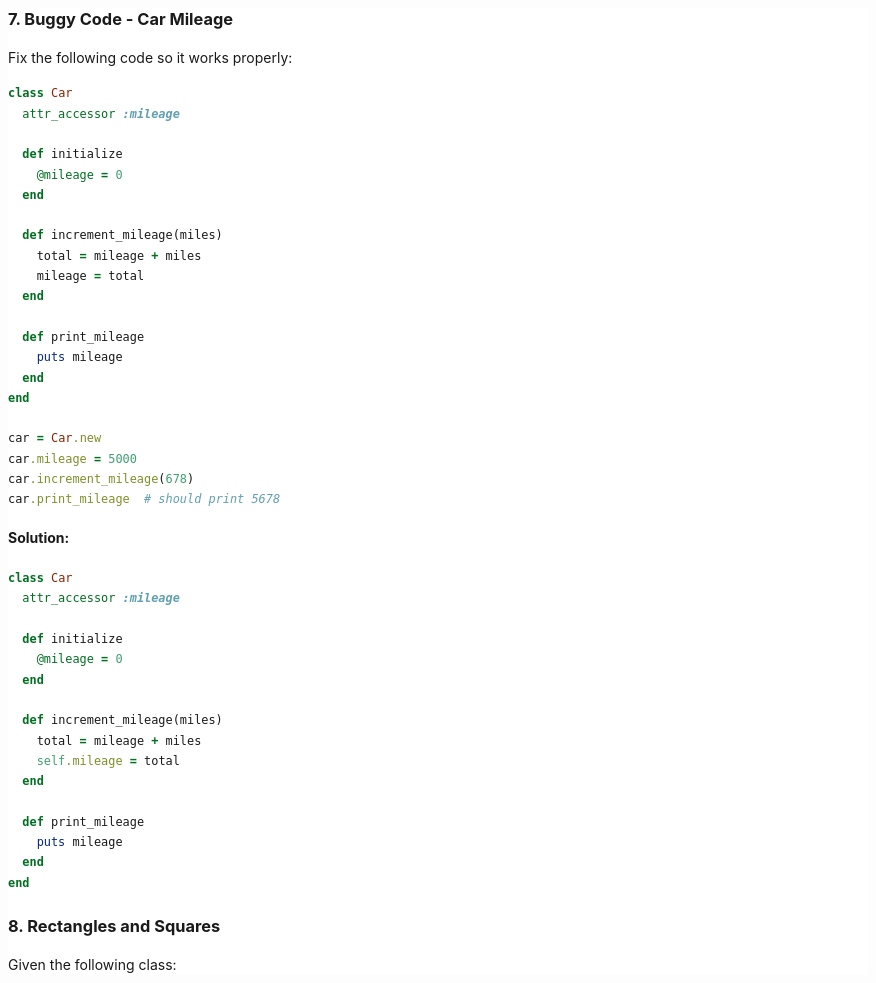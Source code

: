 ### 7. Buggy Code - Car Mileage

Fix the following code so it works properly:

```ruby
class Car
  attr_accessor :mileage

  def initialize
    @mileage = 0
  end

  def increment_mileage(miles)
    total = mileage + miles
    mileage = total
  end

  def print_mileage
    puts mileage
  end
end

car = Car.new
car.mileage = 5000
car.increment_mileage(678)
car.print_mileage  # should print 5678
```

#### Solution:

```ruby
class Car
  attr_accessor :mileage

  def initialize
    @mileage = 0
  end

  def increment_mileage(miles)
    total = mileage + miles
    self.mileage = total
  end

  def print_mileage
    puts mileage
  end
end
```

### 8. Rectangles and Squares

Given the following class:
